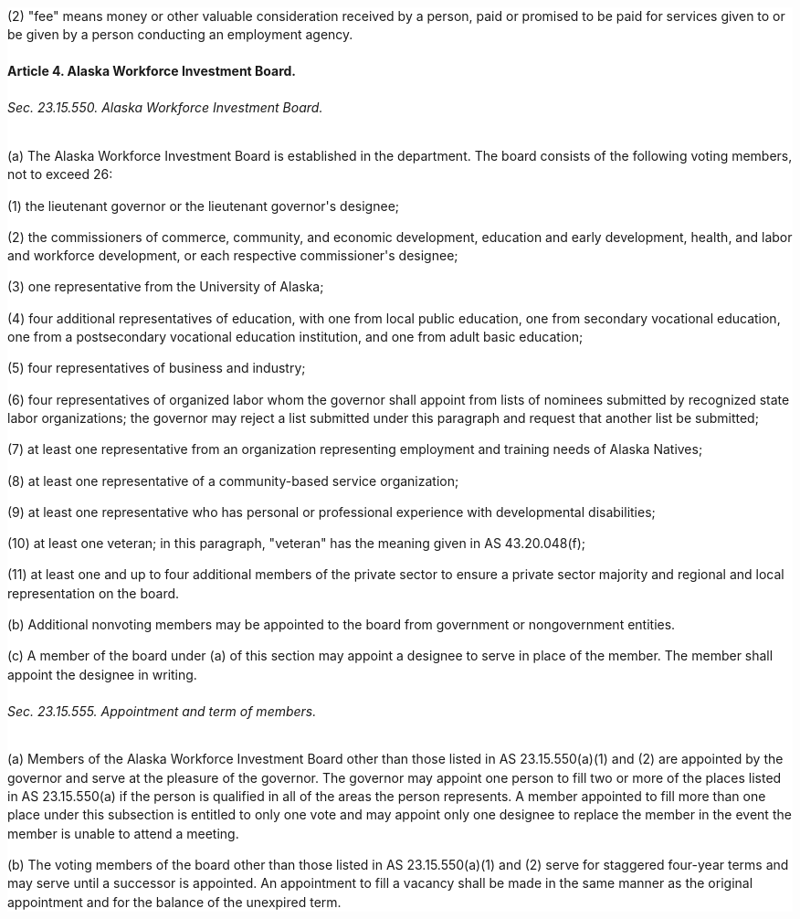 (2) "fee" means money or other valuable consideration received by a person, paid or promised to be paid for services given to or be given by a person conducting an employment agency.

#### Article 4. Alaska Workforce Investment Board.

###### Sec. 23.15.550.   Alaska Workforce Investment Board.

(a) The Alaska Workforce Investment Board is established in the department. The board consists of the following voting members, not to exceed 26:

(1) the lieutenant governor or the lieutenant governor's designee;

(2) the commissioners of commerce, community, and economic development, education and early development, health, and labor and workforce development, or each respective commissioner's designee;

(3) one representative from the University of Alaska;

(4) four additional representatives of education, with one from local public education, one from secondary vocational education, one from a postsecondary vocational education institution, and one from adult basic education;

(5) four representatives of business and industry;

(6) four representatives of organized labor whom the governor shall appoint from lists of nominees submitted by recognized state labor organizations; the governor may reject a list submitted under this paragraph and request that another list be submitted;

(7) at least one representative from an organization representing employment and training needs of Alaska Natives;

(8) at least one representative of a community-based service organization;

(9) at least one representative who has personal or professional experience with developmental disabilities;

(10) at least one veteran; in this paragraph, "veteran" has the meaning given in AS 43.20.048(f);

(11) at least one and up to four additional members of the private sector to ensure a private sector majority and regional and local representation on the board.

(b) Additional nonvoting members may be appointed to the board from government or nongovernment entities.

(c) A member of the board under (a) of this section may appoint a designee to serve in place of the member. The member shall appoint the designee in writing.

###### Sec. 23.15.555.   Appointment and term of members.

(a) Members of the Alaska Workforce Investment Board other than those listed in AS 23.15.550(a)(1) and (2) are appointed by the governor and serve at the pleasure of the governor. The governor may appoint one person to fill two or more of the places listed in AS 23.15.550(a) if the person is qualified in all of the areas the person represents. A member appointed to fill more than one place under this subsection is entitled to only one vote and may appoint only one designee to replace the member in the event the member is unable to attend a meeting.

(b) The voting members of the board other than those listed in AS 23.15.550(a)(1) and (2) serve for staggered four-year terms and may serve until a successor is appointed. An appointment to fill a vacancy shall be made in the same manner as the original appointment and for the balance of the unexpired term.

